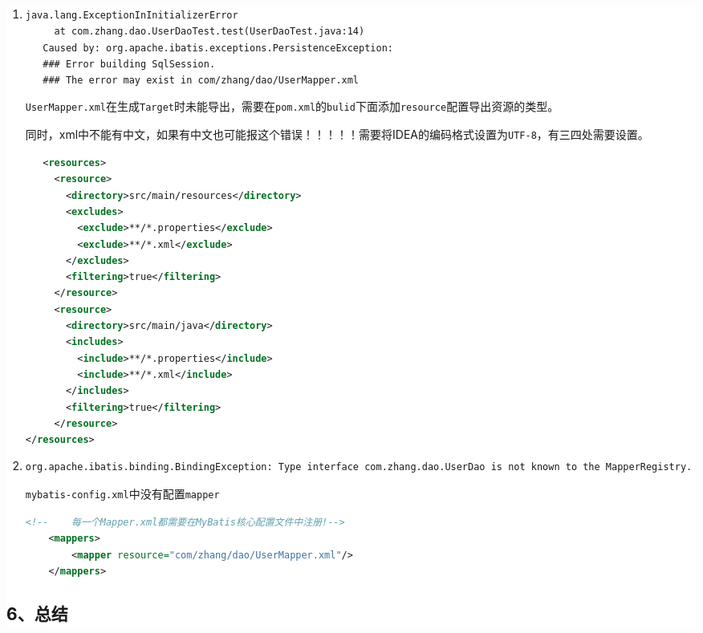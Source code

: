 

1. ```shell
   java.lang.ExceptionInInitializerError
      	at com.zhang.dao.UserDaoTest.test(UserDaoTest.java:14)
      Caused by: org.apache.ibatis.exceptions.PersistenceException: 
      ### Error building SqlSession.
      ### The error may exist in com/zhang/dao/UserMapper.xml
   ```

     `UserMapper.xml`在生成`Target`时未能导出，需要在`pom.xml`的`bulid`下面添加`resource`配置导出资源的类型。

      同时，xml中不能有中文，如果有中文也可能报这个错误！！！！！需要将IDEA的编码格式设置为`UTF-8`，有三四处需要设置。

   ```xml
      <resources>
        <resource>
          <directory>src/main/resources</directory>
          <excludes>
            <exclude>**/*.properties</exclude>
            <exclude>**/*.xml</exclude>
          </excludes>
          <filtering>true</filtering>
        </resource>
        <resource>
          <directory>src/main/java</directory>
          <includes>
            <include>**/*.properties</include>
            <include>**/*.xml</include>
          </includes>
          <filtering>true</filtering>
        </resource>
   </resources>
   ```

   

2. ```shell
   org.apache.ibatis.binding.BindingException: Type interface com.zhang.dao.UserDao is not known to the MapperRegistry.
   ```

   `mybatis-config.xml`中没有配置`mapper`

   ```xml
   <!--    每一个Mapper.xml都需要在MyBatis核心配置文件中注册!-->
       <mappers>
           <mapper resource="com/zhang/dao/UserMapper.xml"/>
       </mappers>
   ```




## 6、总结
